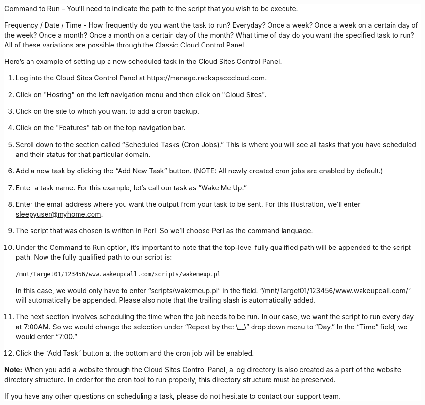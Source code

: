 Command to Run &ndash; You&rsquo;ll need to indicate the path to the script that you
wish to be execute.

Frequency / Date / Time - How frequently do you want the task to run?
Everyday? Once a week? Once a week on a certain day of the week? Once a
month? Once a month on a certain day of the month? What time of day do
you want the specified task to run? All of these variations are possible
through the Classic Cloud Control Panel.

Here&rsquo;s an example of setting up a new scheduled task in the Cloud Sites
Control Panel.

1.  Log into the Cloud Sites Control Panel
    at https://manage.rackspacecloud.com.
2.  Click on "Hosting" on the left navigation menu and then click on
    "Cloud Sites".
3.  Click on the site to which you want to add a cron backup.
4.  Click on the "Features" tab on the top navigation bar.
5.  Scroll down to the section called &ldquo;Scheduled Tasks (Cron Jobs).&rdquo;
    This is where you will see all tasks that you have scheduled and
    their status for that particular domain.
6.  Add a new task by clicking the &ldquo;Add New Task&rdquo; button. (NOTE: All
    newly created cron jobs are enabled by default.)
7.  Enter a task name. For this example, let&rsquo;s call our task as &ldquo;Wake Me
    Up.&rdquo;
8.  Enter the email address where you want the output from your task to
    be sent. For this illustration, we&rsquo;ll enter sleepyuser@myhome.com.
9.  The script that was chosen is written in Perl. So we&rsquo;ll choose Perl
    as the command language.
10. Under the Command to Run option, it&rsquo;s important to note that the
    top-level fully qualified path will be appended to the script path.
    Now the fully qualified path to our script is:

        /mnt/Target01/123456/www.wakeupcall.com/scripts/wakemeup.pl

    In this case, we would only have to enter &ldquo;scripts/wakemeup.pl&rdquo; in
    the field. &ldquo;/mnt/Target01/123456/www.wakeupcall.com/&rdquo; will
    automatically be appended. Please also note that the trailing slash
    is automatically added.

11. The next section involves scheduling the time when the job needs to
    be run. In our case, we want the script to run every day at 7:00AM.
    So we would change the selection under &ldquo;Repeat by the: \\\_\_\\&rdquo;
    drop down menu to &ldquo;Day.&rdquo; In the &ldquo;Time&rdquo; field, we would enter &ldquo;7:00.&rdquo;
12. Click the &ldquo;Add Task&rdquo; button at the bottom and the cron job will
    be enabled.

**Note:** When you add a website through the Cloud Sites Control Panel,
a log directory is also created as a part of the website directory
structure. In order for the cron tool to run properly, this directory
structure must be preserved.

If you have any other questions on scheduling a task, please do not
hesitate to contact our support team.
